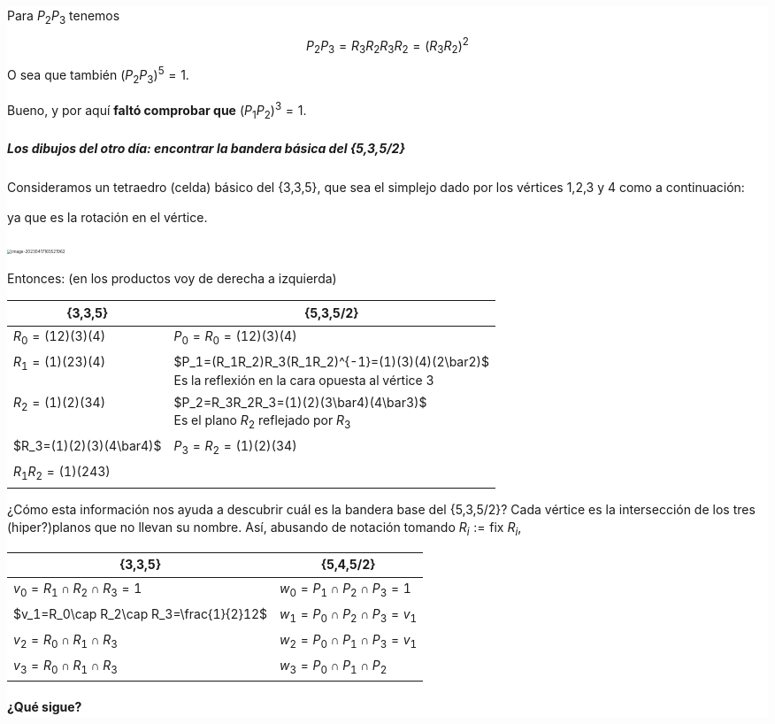 Para $P_2P_3$ tenemos
$$
P_2P_3=R_3R_2R_3R_2=(R_3R_2)^2
$$
O sea que también $(P_2P_3)^5=1$.

Bueno, y por aquí **faltó comprobar que** $(P_1P_2)^3=1$.

##### Los dibujos del otro día: encontrar la bandera básica del {5,3,5/2}

Consideramos un tetraedro (celda) básico del {3,3,5}, que sea el simplejo dado por los vértices 1,2,3 y 4 como a continuación:



ya que es la rotación en el vértice.

<img src="/Users/daniel/Library/Application Support/typora-user-images/image-20230417165521962.png" alt="image-20230417165521962" style="zoom:33%;" />

Entonces: (en los productos voy de derecha a izquierda)

| {3,3,5}                 | {5,3,5/2}                                                    |
| ----------------------- | ------------------------------------------------------------ |
| $R_0=(12)(3)(4)$        | $P_0=R_0=(12)(3)(4)$                                         |
| $R_1=(1)(23)(4)$        | $P_1=(R_1R_2)R_3(R_1R_2)^{-1}=(1)(3)(4)(2\bar2)$ <br />Es la reflexión en la cara opuesta al vértice 3 |
| $R_2=(1)(2)(34)$        | $P_2=R_3R_2R_3=(1)(2)(3\bar4)(4\bar3)$<br />Es el plano $R_2$ reflejado por $R_3$ |
| $R_3=(1)(2)(3)(4\bar4)$ | $P_3=R_2=(1)(2)(34)$                                         |
| $R_1R_2=(1)(243)$       |                                                              |

¿Cómo esta información nos ayuda a descubrir cuál es la bandera base del {5,3,5/2}? Cada vértice es la intersección de los tres (hiper?)planos que no llevan su nombre. Así, abusando de notación tomando $R_i:=\text{fix }R_i$,

| {3,3,5}                                 | {5,4,5/2}                     |
| --------------------------------------- | ----------------------------- |
| $v_0=R_1\cap R_2\cap R_3=1$             | $w_0=P_1\cap P_2\cap P_3=1$   |
| $v_1=R_0\cap R_2\cap R_3=\frac{1}{2}12$ | $w_1=P_0\cap P_2\cap P_3=v_1$ |
| $v_2=R_0\cap R_1\cap R_3$               | $w_2=P_0\cap P_1\cap P_3=v_1$ |
| $v_3=R_0\cap R_1\cap R_3$               | $w_3=P_0\cap P_1\cap P_2$     |



#### ¿Qué sigue?
